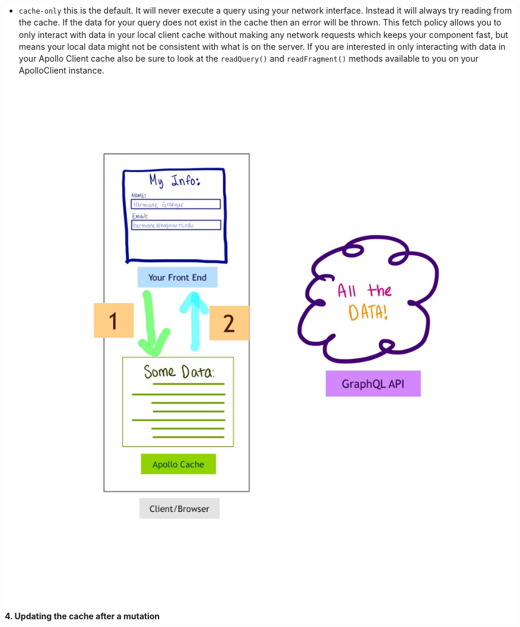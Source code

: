 - `cache-only` this is the default. It will never execute a query using your network interface. Instead it will always try reading from the cache. If the data for your query does not exist in the cache then an error will be thrown. This fetch policy allows you to only interact with data in your local client cache without making any network requests which keeps your component fast, but means your local data might not be consistent with what is on the server. If you are interested in only interacting with data in your Apollo Client cache also be sure to look at the `readQuery()` and `readFragment()` methods available to you on your ApolloClient instance.

![30](./images/30.jpg)<br>

#### 4. Updating the cache after a mutation

